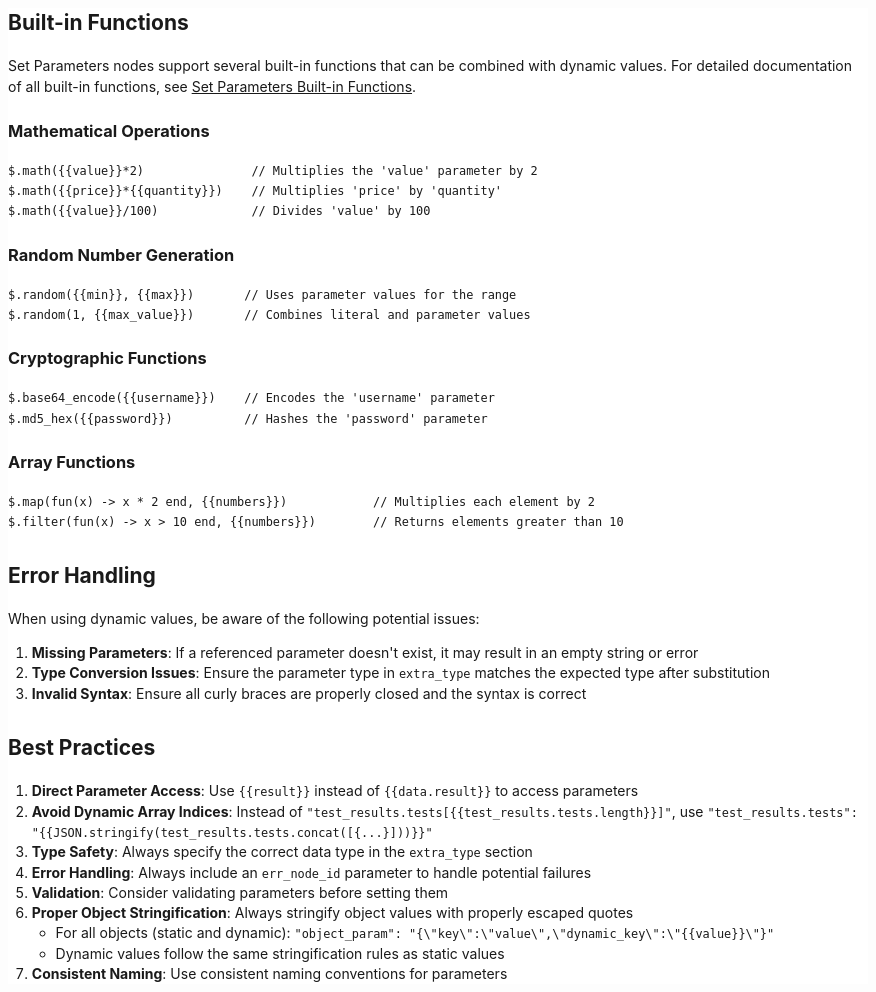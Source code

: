 ## Built-in Functions

Set Parameters nodes support several built-in functions that can be combined with dynamic values.
For detailed documentation of all built-in functions, see
[Set Parameters Built-in Functions](set-parameters-built-in-functions.md).

### Mathematical Operations

```
$.math({{value}}*2)               // Multiplies the 'value' parameter by 2
$.math({{price}}*{{quantity}})    // Multiplies 'price' by 'quantity'
$.math({{value}}/100)             // Divides 'value' by 100
```

### Random Number Generation

```
$.random({{min}}, {{max}})       // Uses parameter values for the range
$.random(1, {{max_value}})       // Combines literal and parameter values
```

### Cryptographic Functions

```
$.base64_encode({{username}})    // Encodes the 'username' parameter
$.md5_hex({{password}})          // Hashes the 'password' parameter
```

### Array Functions

```
$.map(fun(x) -> x * 2 end, {{numbers}})            // Multiplies each element by 2
$.filter(fun(x) -> x > 10 end, {{numbers}})        // Returns elements greater than 10
```

## Error Handling

When using dynamic values, be aware of the following potential issues:

1. **Missing Parameters**: If a referenced parameter doesn't exist, it may result in an empty string
   or error
2. **Type Conversion Issues**: Ensure the parameter type in `extra_type` matches the expected type
   after substitution
3. **Invalid Syntax**: Ensure all curly braces are properly closed and the syntax is correct

## Best Practices

1. **Direct Parameter Access**: Use `{{result}}` instead of `{{data.result}}` to access parameters
2. **Avoid Dynamic Array Indices**: Instead of
   `"test_results.tests[{{test_results.tests.length}}]"`, use
   `"test_results.tests": "{{JSON.stringify(test_results.tests.concat([{...}]))}}"`
3. **Type Safety**: Always specify the correct data type in the `extra_type` section
4. **Error Handling**: Always include an `err_node_id` parameter to handle potential failures
5. **Validation**: Consider validating parameters before setting them
6. **Proper Object Stringification**: Always stringify object values with properly escaped quotes
   - For all objects (static and dynamic): `"object_param": "{\"key\":\"value\",\"dynamic_key\":\"{{value}}\"}"` 
   - Dynamic values follow the same stringification rules as static values
7. **Consistent Naming**: Use consistent naming conventions for parameters
